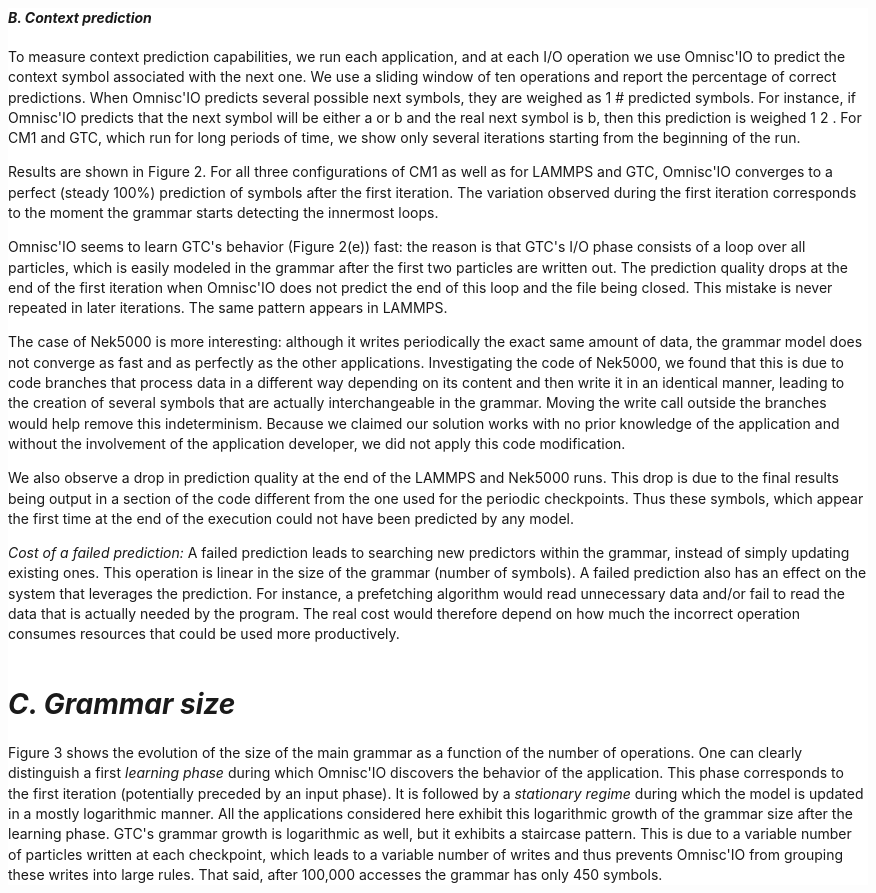 #### *B. Context prediction*

To measure context prediction capabilities, we run each application, and at each I/O operation we use Omnisc'IO to predict the context symbol associated with the next one. We use a sliding window of ten operations and report the percentage of correct predictions. When Omnisc'IO predicts several possible next symbols, they are weighed as 1 # predicted symbols. For instance, if Omnisc'IO predicts that the next symbol will be either a or b and the real next symbol is b, then this prediction is weighed 1 2 . For CM1 and GTC, which run for long periods of time, we show only several iterations starting from the beginning of the run.

Results are shown in Figure 2. For all three configurations of CM1 as well as for LAMMPS and GTC, Omnisc'IO converges to a perfect (steady 100%) prediction of symbols after the first iteration. The variation observed during the first iteration corresponds to the moment the grammar starts detecting the innermost loops.

Omnisc'IO seems to learn GTC's behavior (Figure 2(e)) fast: the reason is that GTC's I/O phase consists of a loop over all particles, which is easily modeled in the grammar after the first two particles are written out. The prediction quality drops at the end of the first iteration when Omnisc'IO does not predict the end of this loop and the file being closed. This mistake is never repeated in later iterations. The same pattern appears in LAMMPS.

The case of Nek5000 is more interesting: although it writes periodically the exact same amount of data, the grammar model does not converge as fast and as perfectly as the other applications. Investigating the code of Nek5000, we found that this is due to code branches that process data in a different way depending on its content and then write it in an identical manner, leading to the creation of several symbols that are actually interchangeable in the grammar. Moving the write call outside the branches would help remove this indeterminism. Because we claimed our solution works with no prior knowledge of the application and without the involvement of the application developer, we did not apply this code modification.

We also observe a drop in prediction quality at the end of the LAMMPS and Nek5000 runs. This drop is due to the final results being output in a section of the code different from the one used for the periodic checkpoints. Thus these symbols, which appear the first time at the end of the execution could not have been predicted by any model.

*Cost of a failed prediction:* A failed prediction leads to searching new predictors within the grammar, instead of simply updating existing ones. This operation is linear in the size of the grammar (number of symbols). A failed prediction also has an effect on the system that leverages the prediction. For instance, a prefetching algorithm would read unnecessary data and/or fail to read the data that is actually needed by the program. The real cost would therefore depend on how much the incorrect operation consumes resources that could be used more productively.

# *C. Grammar size*

Figure 3 shows the evolution of the size of the main grammar as a function of the number of operations. One can clearly distinguish a first *learning phase* during which Omnisc'IO discovers the behavior of the application. This phase corresponds to the first iteration (potentially preceded by an input phase). It is followed by a *stationary regime* during which the model is updated in a mostly logarithmic manner. All the applications considered here exhibit this logarithmic growth of the grammar size after the learning phase. GTC's grammar growth is logarithmic as well, but it exhibits a staircase pattern. This is due to a variable number of particles written at each checkpoint, which leads to a variable number of writes and thus prevents Omnisc'IO from grouping these writes into large rules. That said, after 100,000 accesses the grammar has only 450 symbols.
